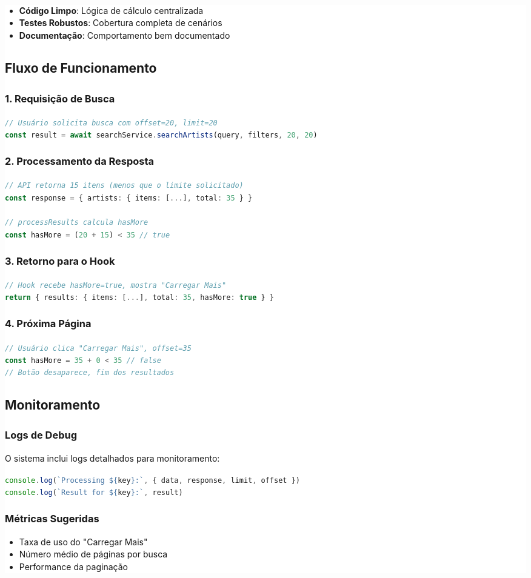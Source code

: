 - **Código Limpo**: Lógica de cálculo centralizada
- **Testes Robustos**: Cobertura completa de cenários
- **Documentação**: Comportamento bem documentado

## Fluxo de Funcionamento

### 1. Requisição de Busca

```typescript
// Usuário solicita busca com offset=20, limit=20
const result = await searchService.searchArtists(query, filters, 20, 20)
```

### 2. Processamento da Resposta

```typescript
// API retorna 15 itens (menos que o limite solicitado)
const response = { artists: { items: [...], total: 35 } }

// processResults calcula hasMore
const hasMore = (20 + 15) < 35 // true
```

### 3. Retorno para o Hook

```typescript
// Hook recebe hasMore=true, mostra "Carregar Mais"
return { results: { items: [...], total: 35, hasMore: true } }
```

### 4. Próxima Página

```typescript
// Usuário clica "Carregar Mais", offset=35
const hasMore = 35 + 0 < 35 // false
// Botão desaparece, fim dos resultados
```

## Monitoramento

### Logs de Debug

O sistema inclui logs detalhados para monitoramento:

```typescript
console.log(`Processing ${key}:`, { data, response, limit, offset })
console.log(`Result for ${key}:`, result)
```

### Métricas Sugeridas

- Taxa de uso do "Carregar Mais"
- Número médio de páginas por busca
- Performance da paginação
